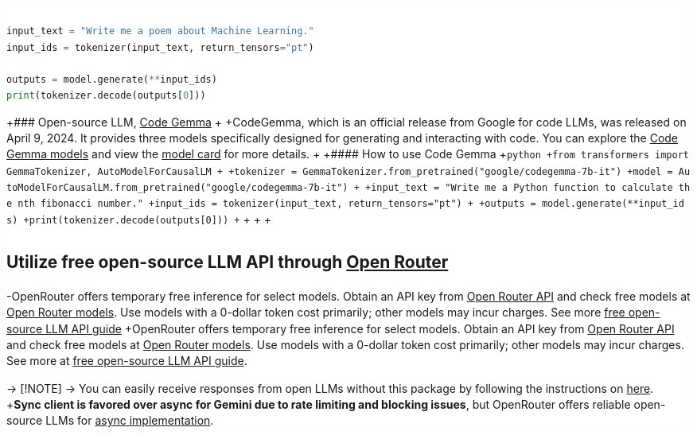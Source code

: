  ```python
 
 input_text = "Write me a poem about Machine Learning."
 input_ids = tokenizer(input_text, return_tensors="pt")
 
 outputs = model.generate(**input_ids)
 print(tokenizer.decode(outputs[0]))
 ```
 
+### Open-source LLM, [Code Gemma](https://huggingface.co/collections/google/codegemma-release-66152ac7b683e2667abdee11)
+
+CodeGemma, which is an official release from Google for code LLMs, was released on April 9, 2024. It provides three models specifically designed for generating and interacting with code. You can explore the [Code Gemma models](https://huggingface.co/collections/google/codegemma-release-66152ac7b683e2667abdee11) and view the [model card](https://huggingface.co/google/codegemma-7b-it) for more details.
+
+#### How to use Code Gemma
+```python
+from transformers import GemmaTokenizer, AutoModelForCausalLM
+
+tokenizer = GemmaTokenizer.from_pretrained("google/codegemma-7b-it")
+model = AutoModelForCausalLM.from_pretrained("google/codegemma-7b-it")
+
+input_text = "Write me a Python function to calculate the nth fibonacci number."
+input_ids = tokenizer(input_text, return_tensors="pt")
+
+outputs = model.generate(**input_ids)
+print(tokenizer.decode(outputs[0]))
+```
+
+
+
 <br>
 
 
 ## Utilize free open-source LLM API through [Open Router](https://openrouter.ai/)
-OpenRouter offers temporary free inference for select models. Obtain an API key from [Open Router API](https://openrouter.ai/keys) and check free models at [Open Router models](https://openrouter.ai/docs#models). Use models with a 0-dollar token cost primarily; other models may incur charges. See more [free open-source LLM API guide](https://github.com/dsdanielpark/Gemini-API/blob/main/documents/README_OPENROUTER.md)
+OpenRouter offers temporary free inference for select models. Obtain an API key from [Open Router API](https://openrouter.ai/keys) and check free models at [Open Router models](https://openrouter.ai/docs#models). Use models with a 0-dollar token cost primarily; other models may incur charges. See more at [free open-source LLM API guide](https://github.com/dsdanielpark/Gemini-API/blob/main/documents/README_OPENROUTER.md).
 
-> [!NOTE]
-> You can easily receive responses from open LLMs without this package by following the instructions on [here](https://openrouter.ai/docs#models).
+**Sync client is favored over async for Gemini due to rate limiting and blocking issues**, but OpenRouter offers reliable open-source LLMs for [async implementation](https://github.com/dsdanielpark/Gemini-API/blob/main/documents/README_OPENROUTER.md#openrouter-async-api-client).
 